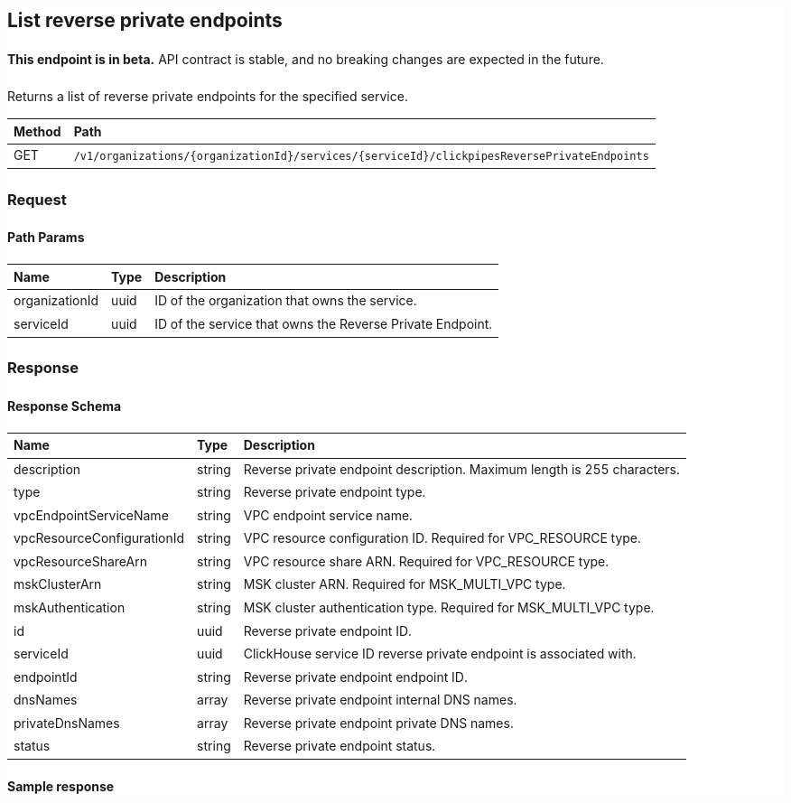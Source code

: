 ## List reverse private endpoints

**This endpoint is in beta.** API contract is stable, and no breaking changes are expected in the future. <br /><br /> Returns a list of reverse private endpoints for the specified service.

| Method | Path |
| :----- | :--- |
| GET | `/v1/organizations/{organizationId}/services/{serviceId}/clickpipesReversePrivateEndpoints` |

### Request

#### Path Params

| Name | Type | Description |
| :--- | :--- | :---------- |
| organizationId | uuid | ID of the organization that owns the service. | 
| serviceId | uuid | ID of the service that owns the Reverse Private Endpoint. | 


### Response

#### Response Schema

| Name | Type | Description |
| :--- | :--- | :---------- |
| description | string | Reverse private endpoint description. Maximum length is 255 characters. | 
| type | string | Reverse private endpoint type. | 
| vpcEndpointServiceName | string | VPC endpoint service name. | 
| vpcResourceConfigurationId | string | VPC resource configuration ID. Required for VPC_RESOURCE type. | 
| vpcResourceShareArn | string | VPC resource share ARN. Required for VPC_RESOURCE type. | 
| mskClusterArn | string | MSK cluster ARN. Required for MSK_MULTI_VPC type. | 
| mskAuthentication | string | MSK cluster authentication type. Required for MSK_MULTI_VPC type. | 
| id | uuid | Reverse private endpoint ID. | 
| serviceId | uuid | ClickHouse service ID reverse private endpoint is associated with. | 
| endpointId | string | Reverse private endpoint endpoint ID. | 
| dnsNames | array | Reverse private endpoint internal DNS names. | 
| privateDnsNames | array | Reverse private endpoint private DNS names. | 
| status | string | Reverse private endpoint status. | 


#### Sample response
